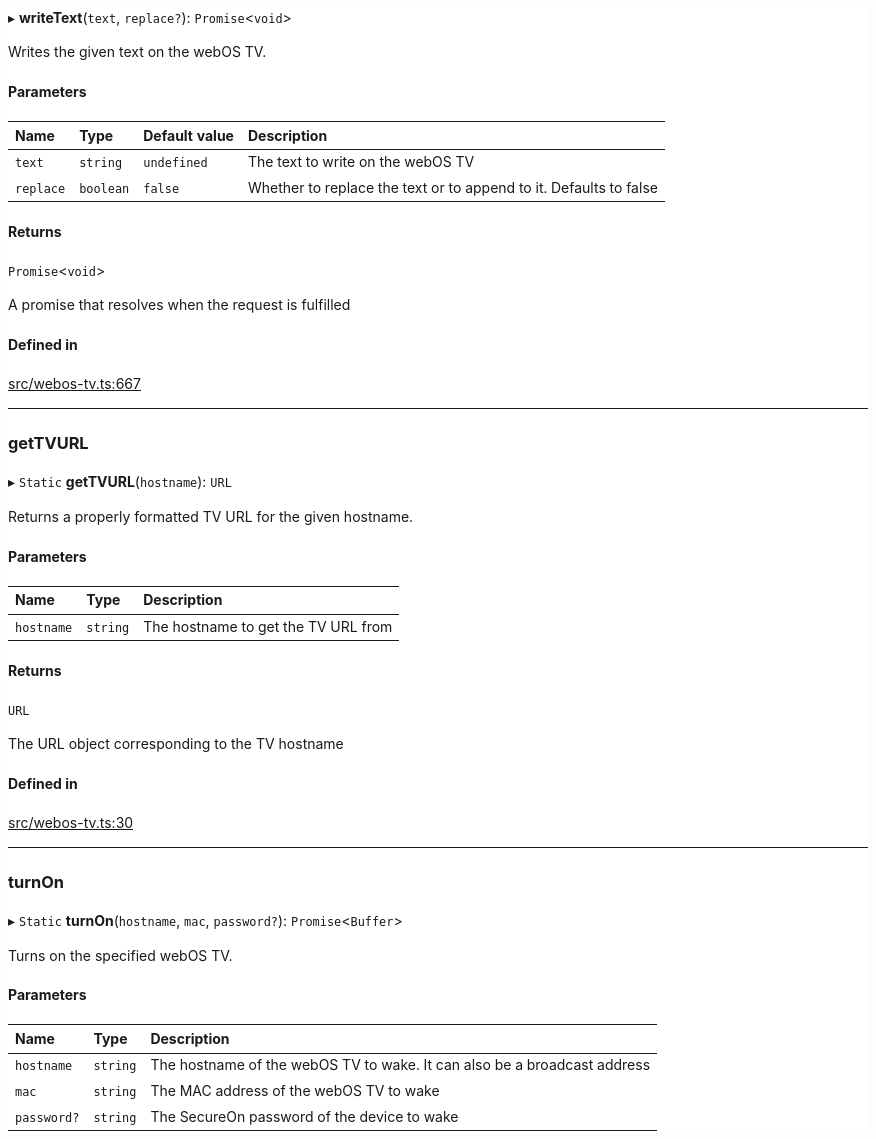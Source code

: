 ▸ **writeText**(`text`, `replace?`): `Promise`<`void`\>

Writes the given text on the webOS TV.

#### Parameters

| Name | Type | Default value | Description |
| :------ | :------ | :------ | :------ |
| `text` | `string` | `undefined` | The text to write on the webOS TV |
| `replace` | `boolean` | `false` | Whether to replace the text or to append to it. Defaults to false |

#### Returns

`Promise`<`void`\>

A promise that resolves when the request is fulfilled

#### Defined in

[src/webos-tv.ts:667](https://github.com/Dabolus/webos-tv/blob/7abb5c9/src/webos-tv.ts#L667)

___

### getTVURL

▸ `Static` **getTVURL**(`hostname`): `URL`

Returns a properly formatted TV URL for the given hostname.

#### Parameters

| Name | Type | Description |
| :------ | :------ | :------ |
| `hostname` | `string` | The hostname to get the TV URL from |

#### Returns

`URL`

The URL object corresponding to the TV hostname

#### Defined in

[src/webos-tv.ts:30](https://github.com/Dabolus/webos-tv/blob/7abb5c9/src/webos-tv.ts#L30)

___

### turnOn

▸ `Static` **turnOn**(`hostname`, `mac`, `password?`): `Promise`<`Buffer`\>

Turns on the specified webOS TV.

#### Parameters

| Name | Type | Description |
| :------ | :------ | :------ |
| `hostname` | `string` | The hostname of the webOS TV to wake. It can also be a broadcast address |
| `mac` | `string` | The MAC address of the webOS TV to wake |
| `password?` | `string` | The SecureOn password of the device to wake |
